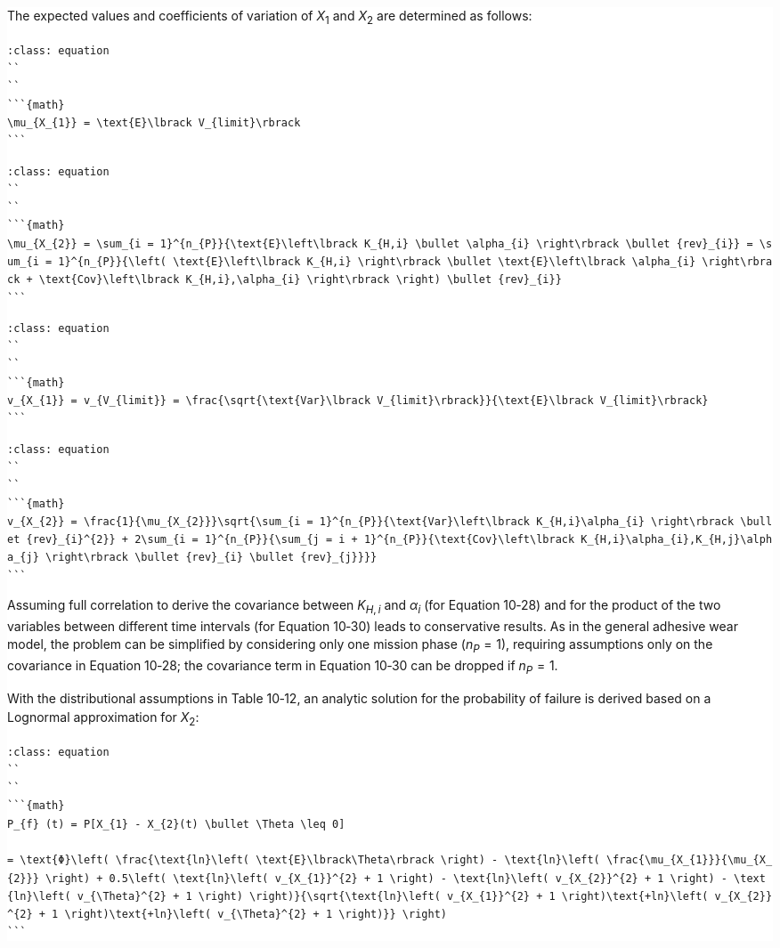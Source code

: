 The expected values and coefficients of variation of $X_{1}$ and $X_{2}$ are determined as follows:


````{admonition} Equation 4.27
:class: equation
``
``  
```{math}
\mu_{X_{1}} = \text{E}\lbrack V_{limit}\rbrack
```
````

````{admonition} Equation 4.28
:class: equation
``
``  
```{math}
\mu_{X_{2}} = \sum_{i = 1}^{n_{P}}{\text{E}\left\lbrack K_{H,i} \bullet \alpha_{i} \right\rbrack \bullet {rev}_{i}} = \sum_{i = 1}^{n_{P}}{\left( \text{E}\left\lbrack K_{H,i} \right\rbrack \bullet \text{E}\left\lbrack \alpha_{i} \right\rbrack + \text{Cov}\left\lbrack K_{H,i},\alpha_{i} \right\rbrack \right) \bullet {rev}_{i}}
```
````

````{admonition} Equation 4.29
:class: equation
``
``  
```{math}
v_{X_{1}} = v_{V_{limit}} = \frac{\sqrt{\text{Var}\lbrack V_{limit}\rbrack}}{\text{E}\lbrack V_{limit}\rbrack}
```
````


````{admonition} Equation 4.30
:class: equation
``
``  
```{math}
v_{X_{2}} = \frac{1}{\mu_{X_{2}}}\sqrt{\sum_{i = 1}^{n_{P}}{\text{Var}\left\lbrack K_{H,i}\alpha_{i} \right\rbrack \bullet {rev}_{i}^{2}} + 2\sum_{i = 1}^{n_{P}}{\sum_{j = i + 1}^{n_{P}}{\text{Cov}\left\lbrack K_{H,i}\alpha_{i},K_{H,j}\alpha_{j} \right\rbrack \bullet {rev}_{i} \bullet {rev}_{j}}}}
```
````

Assuming full correlation to derive the covariance between $K_{H,i}$ and $\alpha_{i}$ (for Equation 10‑28) and for the product of the two variables between different time intervals (for Equation 10‑30) leads to conservative results. As in the general adhesive wear model, the problem can be simplified by considering only one mission phase ($n_{P} = 1$), requiring assumptions only on the covariance in Equation 10‑28; the covariance term in Equation 10‑30 can be dropped if $n_{P} = 1$.

With the distributional assumptions in Table 10‑12, an analytic solution for the probability of failure is derived based on a Lognormal approximation for $X_{2}$:


````{admonition} Equation 4.31
:class: equation
``
``  
```{math}
P_{f} (t) = P[X_{1} - X_{2}(t) \bullet \Theta \leq 0]

= \text{Φ}\left( \frac{\text{ln}\left( \text{E}\lbrack\Theta\rbrack \right) - \text{ln}\left( \frac{\mu_{X_{1}}}{\mu_{X_{2}}} \right) + 0.5\left( \text{ln}\left( v_{X_{1}}^{2} + 1 \right) - \text{ln}\left( v_{X_{2}}^{2} + 1 \right) - \text{ln}\left( v_{\Theta}^{2} + 1 \right) \right)}{\sqrt{\text{ln}\left( v_{X_{1}}^{2} + 1 \right)\text{+ln}\left( v_{X_{2}}^{2} + 1 \right)\text{+ln}\left( v_{\Theta}^{2} + 1 \right)}} \right)
```
````
